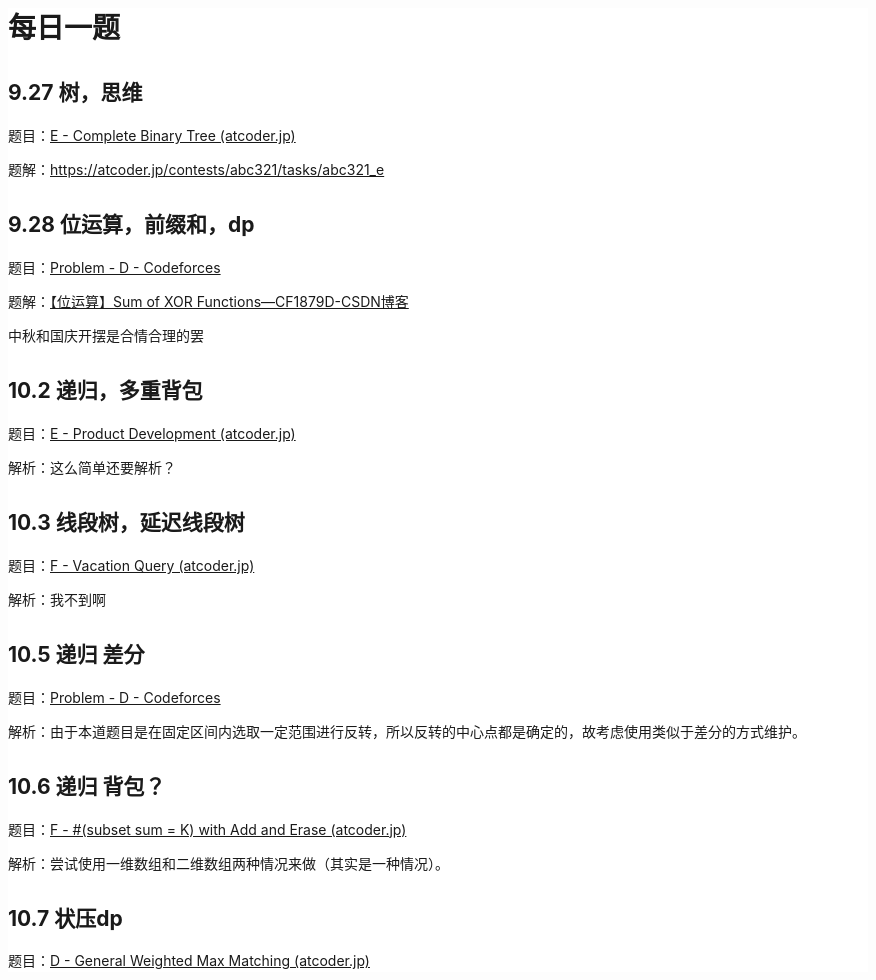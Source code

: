 # 每日一题

## 9.27 树，思维

题目：[E - Complete Binary Tree (atcoder.jp)](https://atcoder.jp/contests/abc321/tasks/abc321_e)

题解：https://atcoder.jp/contests/abc321/tasks/abc321_e

## 9.28  位运算，前缀和，dp

题目：[Problem - D - Codeforces](https://codeforces.com/contest/1879/problem/D)

题解：[【位运算】Sum of XOR Functions—CF1879D-CSDN博客](https://blog.csdn.net/suoper2656/article/details/133281645?ops_request_misc=%7B%22request%5Fid%22%3A%22169590795116800184196159%22%2C%22scm%22%3A%2220140713.130102334.pc%5Fall.%22%7D&request_id=169590795116800184196159&biz_id=0&utm_medium=distribute.pc_search_result.none-task-blog-2~all~first_rank_ecpm_v1~rank_v31_ecpm-2-133281645-null-null.142^v94^insert_down28v1&utm_term=CF1879)



中秋和国庆开摆是合情合理的罢



## 10.2 递归，多重背包

题目：[E - Product Development (atcoder.jp)](https://atcoder.jp/contests/abc322/tasks/abc322_e)

解析：这么简单还要解析？

## 10.3 线段树，延迟线段树

题目：[F - Vacation Query (atcoder.jp)](https://atcoder.jp/contests/abc322/tasks/abc322_f)

解析：我不到啊

## 10.5 递归 差分

题目：[Problem - D - Codeforces](https://codeforces.com/contest/1878/problem/D)

解析：由于本道题目是在固定区间内选取一定范围进行反转，所以反转的中心点都是确定的，故考虑使用类似于差分的方式维护。

## 10.6 递归 背包？

题目：[F - #(subset sum = K) with Add and Erase (atcoder.jp)](https://atcoder.jp/contests/abc321/tasks/abc321_f)

解析：尝试使用一维数组和二维数组两种情况来做（其实是一种情况）。

## 10.7 状压dp

题目：[D - General Weighted Max Matching (atcoder.jp)](https://atcoder.jp/contests/abc318/tasks/abc318_d)
